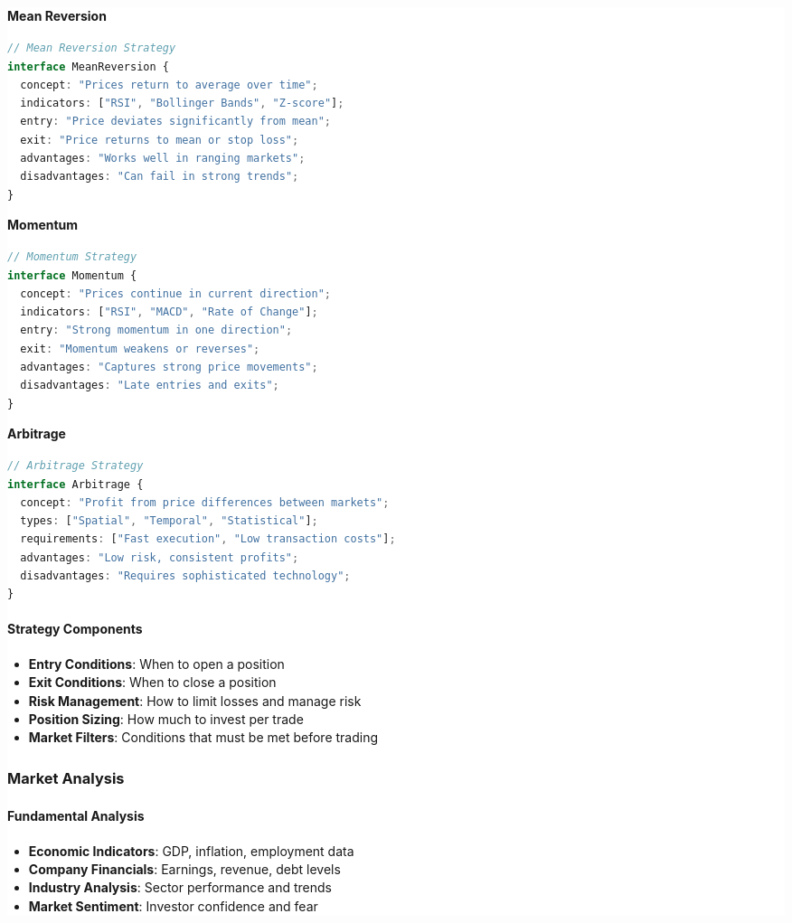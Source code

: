 **Mean Reversion**
```typescript
// Mean Reversion Strategy
interface MeanReversion {
  concept: "Prices return to average over time";
  indicators: ["RSI", "Bollinger Bands", "Z-score"];
  entry: "Price deviates significantly from mean";
  exit: "Price returns to mean or stop loss";
  advantages: "Works well in ranging markets";
  disadvantages: "Can fail in strong trends";
}
```

**Momentum**
```typescript
// Momentum Strategy
interface Momentum {
  concept: "Prices continue in current direction";
  indicators: ["RSI", "MACD", "Rate of Change"];
  entry: "Strong momentum in one direction";
  exit: "Momentum weakens or reverses";
  advantages: "Captures strong price movements";
  disadvantages: "Late entries and exits";
}
```

**Arbitrage**
```typescript
// Arbitrage Strategy
interface Arbitrage {
  concept: "Profit from price differences between markets";
  types: ["Spatial", "Temporal", "Statistical"];
  requirements: ["Fast execution", "Low transaction costs"];
  advantages: "Low risk, consistent profits";
  disadvantages: "Requires sophisticated technology";
}
```

#### Strategy Components
- **Entry Conditions**: When to open a position
- **Exit Conditions**: When to close a position
- **Risk Management**: How to limit losses and manage risk
- **Position Sizing**: How much to invest per trade
- **Market Filters**: Conditions that must be met before trading

### Market Analysis

#### Fundamental Analysis
- **Economic Indicators**: GDP, inflation, employment data
- **Company Financials**: Earnings, revenue, debt levels
- **Industry Analysis**: Sector performance and trends
- **Market Sentiment**: Investor confidence and fear
